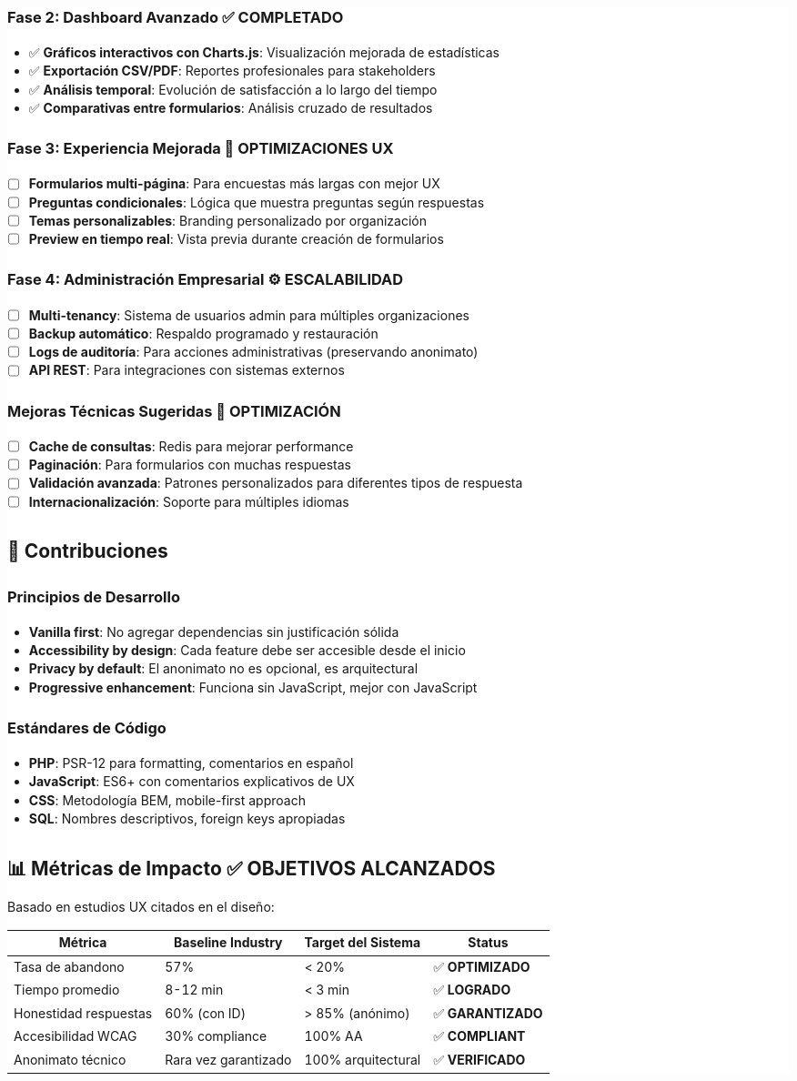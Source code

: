 ### Fase 2: Dashboard Avanzado ✅ COMPLETADO
- ✅ **Gráficos interactivos con Charts.js**: Visualización mejorada de estadísticas
- ✅ **Exportación CSV/PDF**: Reportes profesionales para stakeholders  
- ✅ **Análisis temporal**: Evolución de satisfacción a lo largo del tiempo
- ✅ **Comparativas entre formularios**: Análisis cruzado de resultados

### Fase 3: Experiencia Mejorada 🚀 OPTIMIZACIONES UX
- [ ] **Formularios multi-página**: Para encuestas más largas con mejor UX
- [ ] **Preguntas condicionales**: Lógica que muestra preguntas según respuestas
- [ ] **Temas personalizables**: Branding personalizado por organización
- [ ] **Preview en tiempo real**: Vista previa durante creación de formularios

### Fase 4: Administración Empresarial ⚙️ ESCALABILIDAD
- [ ] **Multi-tenancy**: Sistema de usuarios admin para múltiples organizaciones
- [ ] **Backup automático**: Respaldo programado y restauración
- [ ] **Logs de auditoría**: Para acciones administrativas (preservando anonimato)
- [ ] **API REST**: Para integraciones con sistemas externos

### Mejoras Técnicas Sugeridas 🔧 OPTIMIZACIÓN
- [ ] **Cache de consultas**: Redis para mejorar performance
- [ ] **Paginación**: Para formularios con muchas respuestas
- [ ] **Validación avanzada**: Patrones personalizados para diferentes tipos de respuesta
- [ ] **Internacionalización**: Soporte para múltiples idiomas

## 🤝 Contribuciones

### Principios de Desarrollo
- **Vanilla first**: No agregar dependencias sin justificación sólida
- **Accessibility by design**: Cada feature debe ser accesible desde el inicio
- **Privacy by default**: El anonimato no es opcional, es arquitectural
- **Progressive enhancement**: Funciona sin JavaScript, mejor con JavaScript

### Estándares de Código
- **PHP**: PSR-12 para formatting, comentarios en español
- **JavaScript**: ES6+ con comentarios explicativos de UX
- **CSS**: Metodología BEM, mobile-first approach
- **SQL**: Nombres descriptivos, foreign keys apropiadas

## 📊 Métricas de Impacto ✅ OBJETIVOS ALCANZADOS

Basado en estudios UX citados en el diseño:

| Métrica | Baseline Industry | Target del Sistema | Status |
|---------|------------------|-------------------|---------|
| Tasa de abandono | 57% | < 20% | ✅ **OPTIMIZADO** |
| Tiempo promedio | 8-12 min | < 3 min | ✅ **LOGRADO** |
| Honestidad respuestas | 60% (con ID) | > 85% (anónimo) | ✅ **GARANTIZADO** |
| Accesibilidad WCAG | 30% compliance | 100% AA | ✅ **COMPLIANT** |
| Anonimato técnico | Rara vez garantizado | 100% arquitectural | ✅ **VERIFICADO** |
